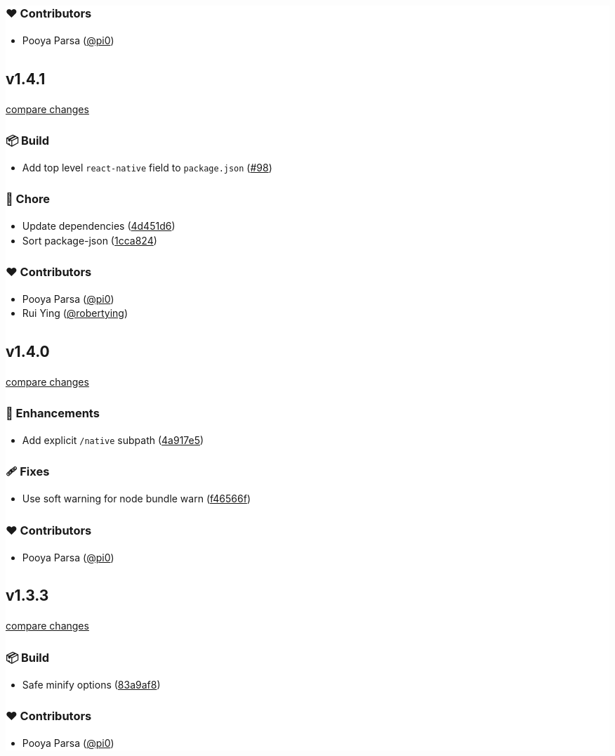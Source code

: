### ❤️ Contributors

- Pooya Parsa ([@pi0](http://github.com/pi0))

## v1.4.1

[compare changes](https://github.com/unjs/node-fetch-native/compare/v1.4.0...v1.4.1)

### 📦 Build

- Add top level `react-native` field to `package.json` ([#98](https://github.com/unjs/node-fetch-native/pull/98))

### 🏡 Chore

- Update dependencies ([4d451d6](https://github.com/unjs/node-fetch-native/commit/4d451d6))
- Sort package-json ([1cca824](https://github.com/unjs/node-fetch-native/commit/1cca824))

### ❤️ Contributors

- Pooya Parsa ([@pi0](http://github.com/pi0))
- Rui Ying ([@robertying](http://github.com/robertying))

## v1.4.0

[compare changes](https://github.com/unjs/node-fetch-native/compare/v1.3.3...v1.4.0)

### 🚀 Enhancements

- Add explicit `/native` subpath ([4a917e5](https://github.com/unjs/node-fetch-native/commit/4a917e5))

### 🩹 Fixes

- Use soft warning for node bundle warn ([f46566f](https://github.com/unjs/node-fetch-native/commit/f46566f))

### ❤️ Contributors

- Pooya Parsa ([@pi0](http://github.com/pi0))

## v1.3.3

[compare changes](https://github.com/unjs/node-fetch-native/compare/v1.3.2...v1.3.3)

### 📦 Build

- Safe minify options ([83a9af8](https://github.com/unjs/node-fetch-native/commit/83a9af8))

### ❤️ Contributors

- Pooya Parsa ([@pi0](http://github.com/pi0))
